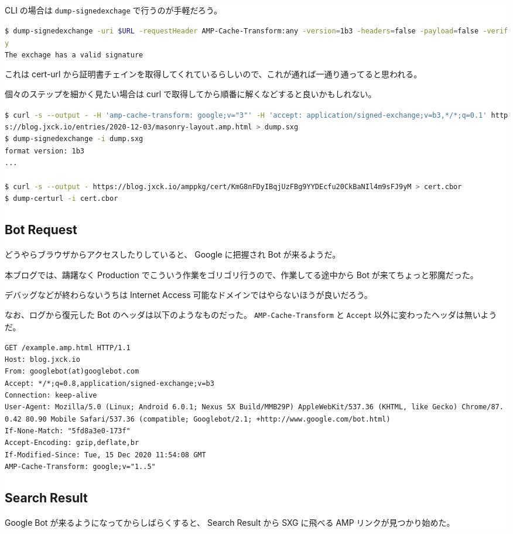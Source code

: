 CLI の場合は `dump-signedexchage` で行うのが手軽だろう。


```sh
$ dump-signedexchange -uri $URL -requestHeader AMP-Cache-Transform:any -version=1b3 -headers=false -payload=false -verify
The exchage has a valid signature
```

これは cert-url から証明書チェインを取得してくれているらしいので、これが通れば一通り通ってると思われる。

個々のステップを細かく見たい場合は curl で取得してから順番に解くなどすると良いかもしれない。


```sh
$ curl -s --output - -H 'amp-cache-transform: google;v="3"' -H 'accept: application/signed-exchange;v=b3,*/*;q=0.1' https://blog.jxck.io/entries/2020-12-03/masonry-layout.amp.html > dump.sxg
$ dump-signedexchange -i dump.sxg
format version: 1b3
...

$ curl -s --output - https://blog.jxck.io/amppkg/cert/KmG8nFDyIBqjUzFBg9YYDEcfu20CkBaNIl4m9sFJ9yM > cert.cbor
$ dump-certurl -i cert.cbor
```


## Bot Request

どうやらブラウザからアクセスしたりしていると、 Google に把握され Bot が来るようだ。

本ブログでは、躊躇なく Production でこういう作業をゴリゴリ行うので、作業してる途中から Bot が来てちょっと邪魔だった。

デバッグなどが終わらないうちは Internet Access 可能なドメインではやらないほうが良いだろう。

なお、ログから復元した Bot のヘッダは以下のようなものだった。 `AMP-Cache-Transform` と `Accept` 以外に変わったヘッダは無いようだ。


```http
GET /example.amp.html HTTP/1.1
Host: blog.jxck.io
From: googlebot(at)googlebot.com
Accept: */*;q=0.8,application/signed-exchange;v=b3
Connection: keep-alive
User-Agent: Mozilla/5.0 (Linux; Android 6.0.1; Nexus 5X Build/MMB29P) AppleWebKit/537.36 (KHTML, like Gecko) Chrome/87.0.42 80.90 Mobile Safari/537.36 (compatible; Googlebot/2.1; +http://www.google.com/bot.html)
If-None-Match: "5fd8a3e0-173f"
Accept-Encoding: gzip,deflate,br
If-Modified-Since: Tue, 15 Dec 2020 11:54:08 GMT
AMP-Cache-Transform: google;v="1..5"
```


## Search Result

Google Bot が来るようになってからしばらくすると、 Search Result から SXG に飛べる AMP リンクが見つかり始めた。
